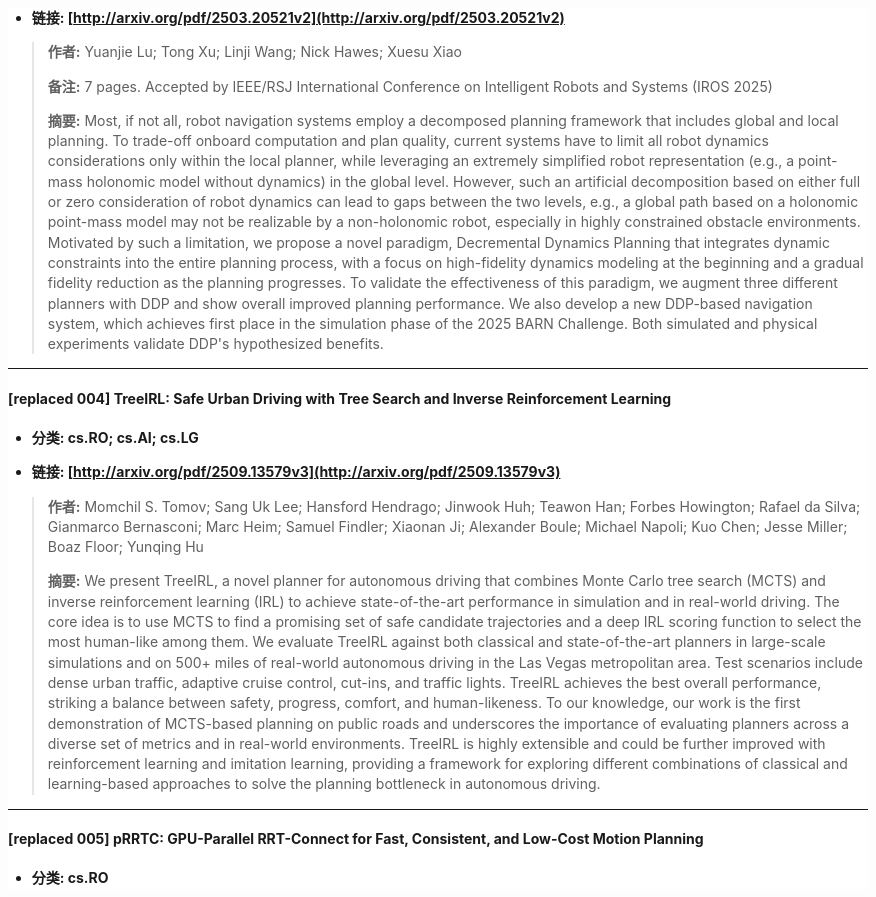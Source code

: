 - **链接: [http://arxiv.org/pdf/2503.20521v2](http://arxiv.org/pdf/2503.20521v2)**

> **作者:** Yuanjie Lu; Tong Xu; Linji Wang; Nick Hawes; Xuesu Xiao
>
> **备注:** 7 pages. Accepted by IEEE/RSJ International Conference on Intelligent Robots and Systems (IROS 2025)
>
> **摘要:** Most, if not all, robot navigation systems employ a decomposed planning framework that includes global and local planning. To trade-off onboard computation and plan quality, current systems have to limit all robot dynamics considerations only within the local planner, while leveraging an extremely simplified robot representation (e.g., a point-mass holonomic model without dynamics) in the global level. However, such an artificial decomposition based on either full or zero consideration of robot dynamics can lead to gaps between the two levels, e.g., a global path based on a holonomic point-mass model may not be realizable by a non-holonomic robot, especially in highly constrained obstacle environments. Motivated by such a limitation, we propose a novel paradigm, Decremental Dynamics Planning that integrates dynamic constraints into the entire planning process, with a focus on high-fidelity dynamics modeling at the beginning and a gradual fidelity reduction as the planning progresses. To validate the effectiveness of this paradigm, we augment three different planners with DDP and show overall improved planning performance. We also develop a new DDP-based navigation system, which achieves first place in the simulation phase of the 2025 BARN Challenge. Both simulated and physical experiments validate DDP's hypothesized benefits.
>
---
#### [replaced 004] TreeIRL: Safe Urban Driving with Tree Search and Inverse Reinforcement Learning
- **分类: cs.RO; cs.AI; cs.LG**

- **链接: [http://arxiv.org/pdf/2509.13579v3](http://arxiv.org/pdf/2509.13579v3)**

> **作者:** Momchil S. Tomov; Sang Uk Lee; Hansford Hendrago; Jinwook Huh; Teawon Han; Forbes Howington; Rafael da Silva; Gianmarco Bernasconi; Marc Heim; Samuel Findler; Xiaonan Ji; Alexander Boule; Michael Napoli; Kuo Chen; Jesse Miller; Boaz Floor; Yunqing Hu
>
> **摘要:** We present TreeIRL, a novel planner for autonomous driving that combines Monte Carlo tree search (MCTS) and inverse reinforcement learning (IRL) to achieve state-of-the-art performance in simulation and in real-world driving. The core idea is to use MCTS to find a promising set of safe candidate trajectories and a deep IRL scoring function to select the most human-like among them. We evaluate TreeIRL against both classical and state-of-the-art planners in large-scale simulations and on 500+ miles of real-world autonomous driving in the Las Vegas metropolitan area. Test scenarios include dense urban traffic, adaptive cruise control, cut-ins, and traffic lights. TreeIRL achieves the best overall performance, striking a balance between safety, progress, comfort, and human-likeness. To our knowledge, our work is the first demonstration of MCTS-based planning on public roads and underscores the importance of evaluating planners across a diverse set of metrics and in real-world environments. TreeIRL is highly extensible and could be further improved with reinforcement learning and imitation learning, providing a framework for exploring different combinations of classical and learning-based approaches to solve the planning bottleneck in autonomous driving.
>
---
#### [replaced 005] pRRTC: GPU-Parallel RRT-Connect for Fast, Consistent, and Low-Cost Motion Planning
- **分类: cs.RO**
